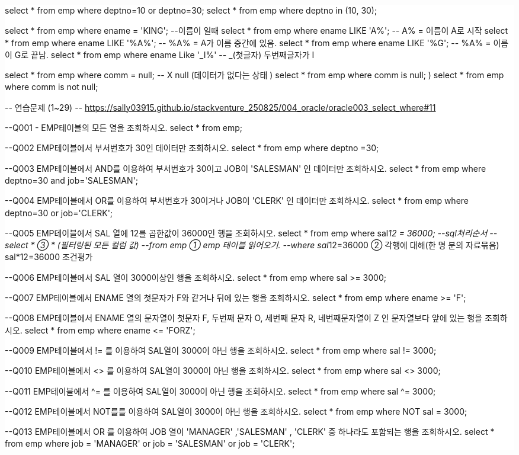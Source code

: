 select * from emp where deptno=10 or deptno=30; 
select * from emp where deptno in (10, 30);

select * from emp where ename = 'KING';   --이름이 일때
select * from emp where ename LIKE 'A%';  -- A% = 이름이 A로 시작
select * from emp where ename LIKE '%A%'; -- %A% = A가 이름 중간에 있음. 
select * from emp where ename LIKE '%G'; -- %A% = 이름이 G로 끝남.
select * from emp where ename Like '_I%' -- _(첫글자) 두번째글자가 I

select * from emp where comm = null;   -- X null (데이터가 없다는 상태 )
select * from emp where comm is null; )
select * from emp where comm is not null;

-- 연습문제 (1~29)
-- https://sally03915.github.io/stackventure_250825/004_oracle/oracle003_select_where#11

--Q001 - EMP테이블의 모든 열을 조회하시오. 
select * from emp;

--Q002 EMP테이블에서 부서번호가 30인 데이터만 조회하시오.
select * from emp where deptno =30; 

--Q003 EMP테이블에서 AND를 이용하여 부서번호가 30이고 JOB이 'SALESMAN' 인 데이터만 조회하시오.
select * from emp where deptno=30 and job='SALESMAN';

--Q004 EMP테이블에서 OR를 이용하여 부서번호가 30이거나 JOB이 'CLERK' 인 데이터만 조회하시오.
select * from emp where deptno=30 or job='CLERK';

--Q005 EMP테이블에서 SAL 열에 12를 곱한값이 36000인 행을 조회하시오.
select * from emp where sal*12 = 36000;
--sql처리순서
--select *                 ③ * (필터링된 모든 컬럼 값)
--from emp                 ① emp 테이블 읽어오기.
--where     sal*12=36000   ② 각행에 대해(한 명 분의 자료묶음) sal*12=36000 조건평가


--Q006 EMP테이블에서 SAL 열이 3000이상인 행을 조회하시오. 
select * from emp where sal >= 3000;

--Q007 EMP테이블에서 ENAME 열의 첫문자가 F와 같거나 뒤에 있는 행을 조회하시오. 
select * from emp where ename >= 'F';

--Q008 EMP테이블에서 ENAME 열의 문자열이 첫문자 F, 두번째 문자 O, 세번째 문자 R, 네번째문자열이 Z 인 문자열보다 앞에 있는 행을 조회하시오.
select * from emp where ename <= 'FORZ'; 

--Q009 EMP테이블에서 != 를 이용하여 SAL열이 3000이 아닌 행을 조회하시오.
select * from emp where sal != 3000;

--Q010 EMP테이블에서 <> 를 이용하여 SAL열이 3000이 아닌 행을 조회하시오.
select * from emp where sal <> 3000; 

--Q011 EMP테이블에서 ^= 를 이용하여 SAL열이 3000이 아닌 행을 조회하시오. 
select * from emp where sal ^= 3000; 

--Q012 EMP테이블에서 NOT를를 이용하여 SAL열이 3000이 아닌 행을 조회하시오. 
select * from emp where NOT sal = 3000;

--Q013 EMP테이블에서 OR 를 이용하여 JOB 열이 'MANAGER' ,'SALESMAN' , 'CLERK' 중 하나라도 포함되는 행을 조회하시오. 
select * from emp where job = 'MANAGER' 
                     or job = 'SALESMAN' 
                     or job = 'CLERK';
                     